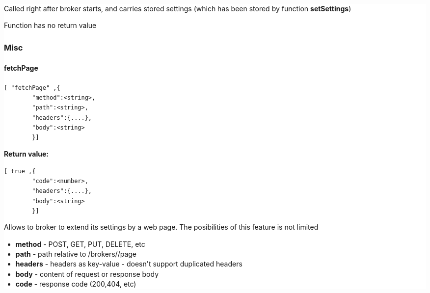 Called right after broker starts, and carries stored settings (which has been stored by function **setSettings**)

Function has no return value

### Misc

#### fetchPage
 
```
[ "fetchPage" ,{
		"method":<string>,
		"path":<string>,
		"headers":{....},
		"body":<string>
		}]
```

**Return value:** 


```
[ true ,{
		"code":<number>,
		"headers":{....},
		"body":<string>
		}]
```

Allows to broker to extend its settings by a web page. The posibilities of this feature is not limited

* **method** - POST, GET, PUT, DELETE, etc
* **path** - path relative to /brokers/<name>/page
* **headers** - headers as key-value - doesn't support duplicated headers
* **body** - content of request or response body
* **code** - response code (200,404, etc)


 
